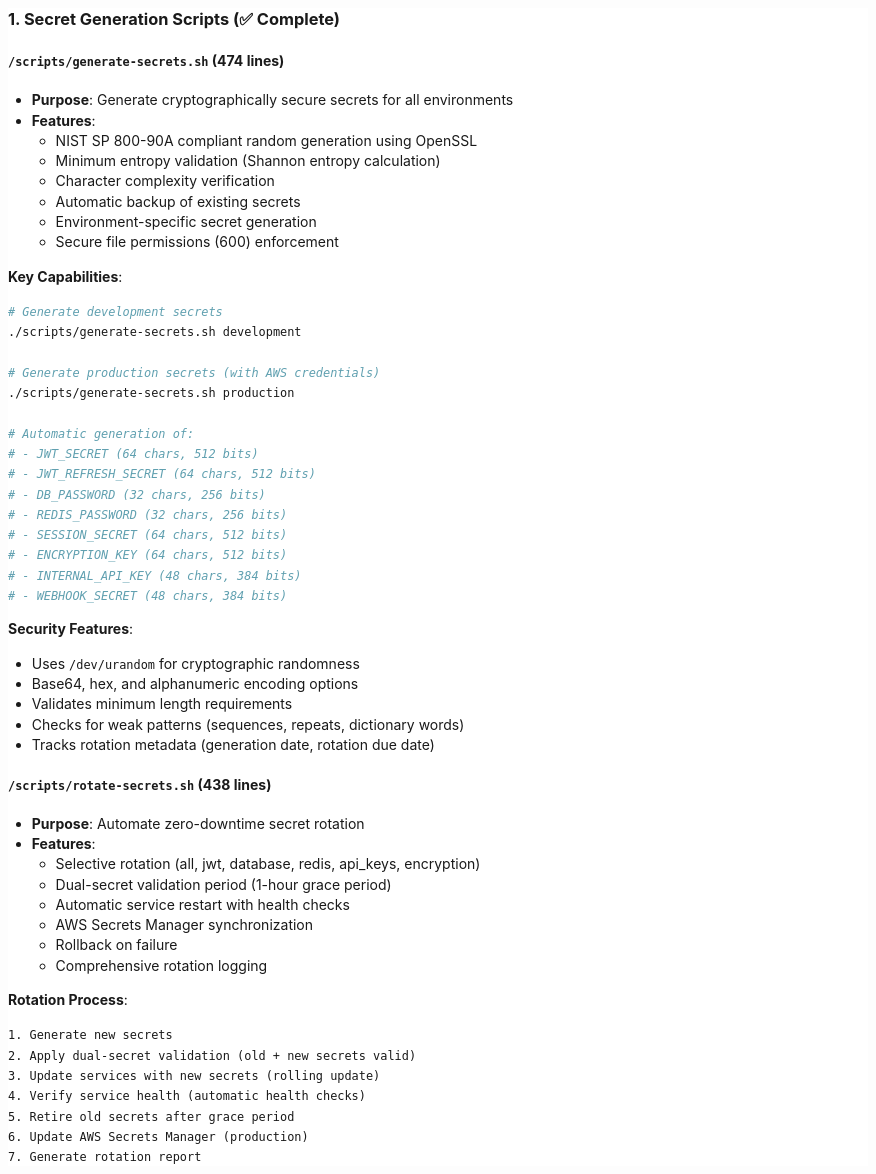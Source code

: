 ### 1. Secret Generation Scripts (✅ Complete)

#### `/scripts/generate-secrets.sh` (474 lines)
- **Purpose**: Generate cryptographically secure secrets for all environments
- **Features**:
  - NIST SP 800-90A compliant random generation using OpenSSL
  - Minimum entropy validation (Shannon entropy calculation)
  - Character complexity verification
  - Automatic backup of existing secrets
  - Environment-specific secret generation
  - Secure file permissions (600) enforcement

**Key Capabilities**:
```bash
# Generate development secrets
./scripts/generate-secrets.sh development

# Generate production secrets (with AWS credentials)
./scripts/generate-secrets.sh production

# Automatic generation of:
# - JWT_SECRET (64 chars, 512 bits)
# - JWT_REFRESH_SECRET (64 chars, 512 bits)
# - DB_PASSWORD (32 chars, 256 bits)
# - REDIS_PASSWORD (32 chars, 256 bits)
# - SESSION_SECRET (64 chars, 512 bits)
# - ENCRYPTION_KEY (64 chars, 512 bits)
# - INTERNAL_API_KEY (48 chars, 384 bits)
# - WEBHOOK_SECRET (48 chars, 384 bits)
```

**Security Features**:
- Uses `/dev/urandom` for cryptographic randomness
- Base64, hex, and alphanumeric encoding options
- Validates minimum length requirements
- Checks for weak patterns (sequences, repeats, dictionary words)
- Tracks rotation metadata (generation date, rotation due date)

#### `/scripts/rotate-secrets.sh` (438 lines)
- **Purpose**: Automate zero-downtime secret rotation
- **Features**:
  - Selective rotation (all, jwt, database, redis, api_keys, encryption)
  - Dual-secret validation period (1-hour grace period)
  - Automatic service restart with health checks
  - AWS Secrets Manager synchronization
  - Rollback on failure
  - Comprehensive rotation logging

**Rotation Process**:
```
1. Generate new secrets
2. Apply dual-secret validation (old + new secrets valid)
3. Update services with new secrets (rolling update)
4. Verify service health (automatic health checks)
5. Retire old secrets after grace period
6. Update AWS Secrets Manager (production)
7. Generate rotation report
```
